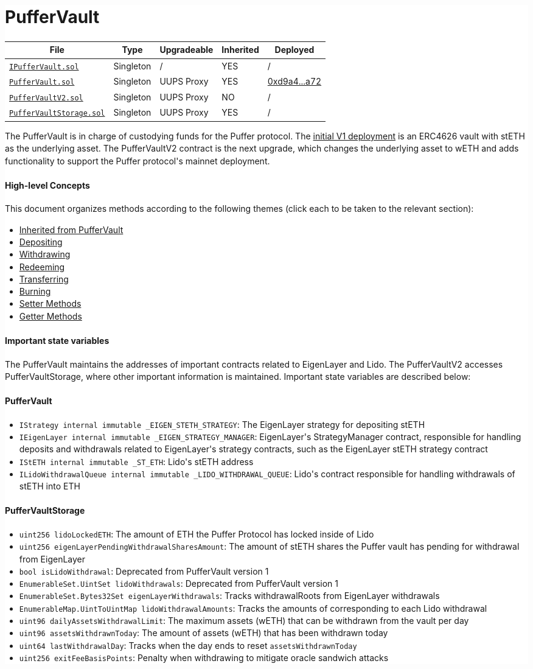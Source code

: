 # PufferVault


| File | Type | Upgradeable | Inherited | Deployed |
| -------- | -------- | -------- | -------- | -------- |
| [`IPufferVault.sol`](../src/interface/IPufferVault.sol) | Singleton | / | YES | / |
| [`PufferVault.sol`](../src/PufferVault.sol) | Singleton | UUPS Proxy | YES | [0xd9a4...a72](https://etherscan.io/address/0xd9a442856c234a39a81a089c06451ebaa4306a72) |
| [`PufferVaultV2.sol`](../src/PufferVaultV2.sol) | Singleton | UUPS Proxy | NO | / |
| [`PufferVaultStorage.sol`](../src/PufferVaultStorage.sol) | Singleton | UUPS Proxy | YES | / |

The PufferVault is in charge of custodying funds for the Puffer protocol. The [initial V1 deployment](https://etherscan.io/address/0xd9a442856c234a39a81a089c06451ebaa4306a72) is an ERC4626 vault with stETH as the underlying asset. The PufferVaultV2 contract is the next upgrade, which changes the underlying asset to wETH and adds functionality to support the Puffer protocol's mainnet deployment.

#### High-level Concepts

This document organizes methods according to the following themes (click each to be taken to the relevant section):
* [Inherited from PufferVault](#inherited-from-puffervault)
* [Depositing](#depositing)
* [Withdrawing](#withdrawing)
* [Redeeming](#redeeming)
* [Transferring](#transferring)
* [Burning](#burning)
* [Setter Methods](#setter-methods)
* [Getter Methods](#getter-methods)

#### Important state variables

The PufferVault maintains the addresses of important contracts related to EigenLayer and Lido. The PufferVaultV2 accesses PufferVaultStorage, where other important information is maintained. Important state variables are described below:

#### PufferVault

* `IStrategy internal immutable _EIGEN_STETH_STRATEGY`: The EigenLayer strategy for depositing stETH
* `IEigenLayer internal immutable _EIGEN_STRATEGY_MANAGER`: EigenLayer's StrategyManager contract, responsible for handling deposits and withdrawals related to EigenLayer's strategy contracts, such as the EigenLayer stETH strategy contract
* `IStETH internal immutable _ST_ETH`: Lido's stETH address
* `ILidoWithdrawalQueue internal immutable _LIDO_WITHDRAWAL_QUEUE`: Lido's contract responsible for handling withdrawals of stETH into ETH

#### PufferVaultStorage

* `uint256 lidoLockedETH`: The amount of ETH the Puffer Protocol has locked inside of Lido
* `uint256 eigenLayerPendingWithdrawalSharesAmount`: The amount of stETH shares the Puffer vault has pending for withdrawal from EigenLayer
* `bool isLidoWithdrawal`: Deprecated from PufferVault version 1
* `EnumerableSet.UintSet lidoWithdrawals`: Deprecated from PufferVault version 1
* `EnumerableSet.Bytes32Set eigenLayerWithdrawals`: Tracks withdrawalRoots from EigenLayer withdrawals
* `EnumerableMap.UintToUintMap lidoWithdrawalAmounts`: Tracks the amounts of corresponding to each Lido withdrawal
* `uint96 dailyAssetsWithdrawalLimit`: The maximum assets (wETH) that can be withdrawn from the vault per day
* `uint96 assetsWithdrawnToday`: The amount of assets (wETH) that has been withdrawn today
* `uint64 lastWithdrawalDay`: Tracks when the day ends to reset `assetsWithdrawnToday`
* `uint256 exitFeeBasisPoints`: Penalty when withdrawing to mitigate oracle sandwich attacks  
